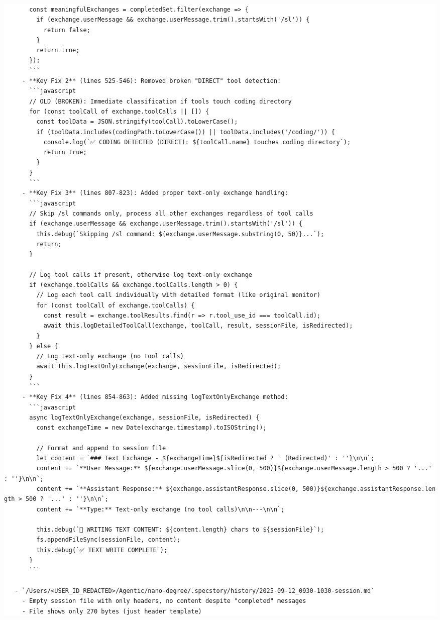 ```
       const meaningfulExchanges = completedSet.filter(exchange => {
         if (exchange.userMessage && exchange.userMessage.trim().startsWith('/sl')) {
           return false;
         }
         return true;
       });
       ```
     - **Key Fix 2** (lines 525-546): Removed broken "DIRECT" tool detection:
       ```javascript
       // OLD (BROKEN): Immediate classification if tools touch coding directory
       for (const toolCall of exchange.toolCalls || []) {
         const toolData = JSON.stringify(toolCall).toLowerCase();
         if (toolData.includes(codingPath.toLowerCase()) || toolData.includes('/coding/')) {
           console.log(`✅ CODING DETECTED (DIRECT): ${toolCall.name} touches coding directory`);
           return true;
         }
       }
       ```
     - **Key Fix 3** (lines 807-823): Added proper text-only exchange handling:
       ```javascript
       // Skip /sl commands only, process all other exchanges regardless of tool calls
       if (exchange.userMessage && exchange.userMessage.trim().startsWith('/sl')) {
         this.debug(`Skipping /sl command: ${exchange.userMessage.substring(0, 50)}...`);
         return;
       }
       
       // Log tool calls if present, otherwise log text-only exchange
       if (exchange.toolCalls && exchange.toolCalls.length > 0) {
         // Log each tool call individually with detailed format (like original monitor)
         for (const toolCall of exchange.toolCalls) {
           const result = exchange.toolResults.find(r => r.tool_use_id === toolCall.id);
           await this.logDetailedToolCall(exchange, toolCall, result, sessionFile, isRedirected);
         }
       } else {
         // Log text-only exchange (no tool calls)
         await this.logTextOnlyExchange(exchange, sessionFile, isRedirected);
       }
       ```
     - **Key Fix 4** (lines 854-863): Added missing logTextOnlyExchange method:
       ```javascript
       async logTextOnlyExchange(exchange, sessionFile, isRedirected) {
         const exchangeTime = new Date(exchange.timestamp).toISOString();
         
         // Format and append to session file
         let content = `### Text Exchange - ${exchangeTime}${isRedirected ? ' (Redirected)' : ''}\n\n`;
         content += `**User Message:** ${exchange.userMessage.slice(0, 500)}${exchange.userMessage.length > 500 ? '...' : ''}\n\n`;
         content += `**Assistant Response:** ${exchange.assistantResponse.slice(0, 500)}${exchange.assistantResponse.length > 500 ? '...' : ''}\n\n`;
         content += `**Type:** Text-only exchange (no tool calls)\n\n---\n\n`;
         
         this.debug(`📝 WRITING TEXT CONTENT: ${content.length} chars to ${sessionFile}`);
         fs.appendFileSync(sessionFile, content);
         this.debug(`✅ TEXT WRITE COMPLETE`);
       }
       ```

   - `/Users/<USER_ID_REDACTED>/Agentic/nano-degree/.specstory/history/2025-09-12_0930-1030-session.md`
     - Empty session file with only headers, no content despite "completed" messages
     - File shows only 270 bytes (just header template)

```